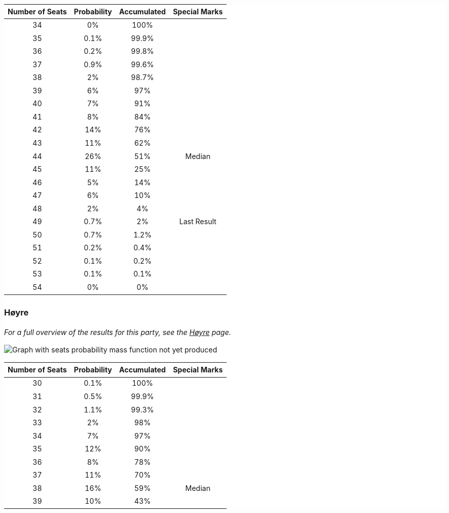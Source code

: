 | Number of Seats | Probability | Accumulated | Special Marks |
|:---------------:|:-----------:|:-----------:|:-------------:|
| 34 | 0% | 100% |  |
| 35 | 0.1% | 99.9% |  |
| 36 | 0.2% | 99.8% |  |
| 37 | 0.9% | 99.6% |  |
| 38 | 2% | 98.7% |  |
| 39 | 6% | 97% |  |
| 40 | 7% | 91% |  |
| 41 | 8% | 84% |  |
| 42 | 14% | 76% |  |
| 43 | 11% | 62% |  |
| 44 | 26% | 51% | Median |
| 45 | 11% | 25% |  |
| 46 | 5% | 14% |  |
| 47 | 6% | 10% |  |
| 48 | 2% | 4% |  |
| 49 | 0.7% | 2% | Last Result |
| 50 | 0.7% | 1.2% |  |
| 51 | 0.2% | 0.4% |  |
| 52 | 0.1% | 0.2% |  |
| 53 | 0.1% | 0.1% |  |
| 54 | 0% | 0% |  |

### Høyre

*For a full overview of the results for this party, see the [Høyre](party-høyre.html) page.*

![Graph with seats probability mass function not yet produced](2019-10-02-Norfakta-seats-pmf-høyre.png "Seats Probability Mass Function")

| Number of Seats | Probability | Accumulated | Special Marks |
|:---------------:|:-----------:|:-----------:|:-------------:|
| 30 | 0.1% | 100% |  |
| 31 | 0.5% | 99.9% |  |
| 32 | 1.1% | 99.3% |  |
| 33 | 2% | 98% |  |
| 34 | 7% | 97% |  |
| 35 | 12% | 90% |  |
| 36 | 8% | 78% |  |
| 37 | 11% | 70% |  |
| 38 | 16% | 59% | Median |
| 39 | 10% | 43% |  |